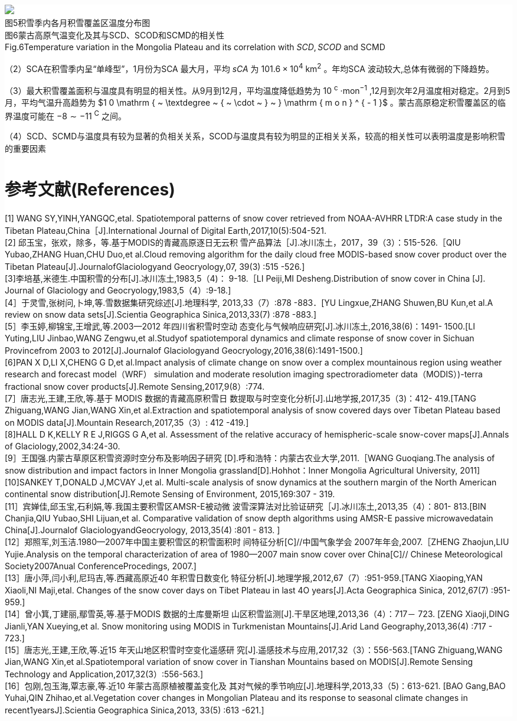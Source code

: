 ![](images/80ae037908b5688946f60cd4fe3338566c3dd8b86026fc11a435c770c23ea165.jpg)  
图5积雪季内各月积雪覆盖区温度分布图  
图6蒙古高原气温变化及其与SCD、SCOD和SCMD的相关性  
Fig.6Temperature variation in the Mongolia Plateau and its correlation with $S C D , S C O D$ and SCMD

（2）SCA在积雪季内呈“单峰型”，1月份为SCA 最大月，平均 $s C A$ 为 $1 0 1 . 6 \times 1 0 ^ { 4 } ~ \mathrm { k m } ^ { 2 }$ 。年均SCA 波动较大,总体有微弱的下降趋势。

（3）最大积雪覆盖面积与温度具有明显的相关性。从9月到12月，平均温度降低趋势为 $1 0 \ \mathrm { ^ { c } }$ ·$\mathrm { { m o n } } ^ { - 1 }$ ,12月到次年2月温度相对稳定。2月到5月，平均气温升高趋势为 $1 0 \mathrm { ~ \textdegree ~ { ~ \cdot ~ } ~ } \mathrm { m o n } ^ { - 1 }$ 。蒙古高原稳定积雪覆盖区的临界温度可能在 $- 8 \sim - 1 1 ~ \mathrm { { ^ C } }$ 之间。

（4）SCD、SCMD与温度具有较为显著的负相关关系，SCOD与温度具有较为明显的正相关关系，较高的相关性可以表明温度是影响积雪的重要因素

# 参考文献(References)

[1] WANG SY,YINH,YANGQC,etal. Spatiotemporal patterns of snow cover retrieved from NOAA-AVHRR LTDR:A case study in the Tibetan Plateau,China［J].International Journal of Digital Earth,2017,10(5):504-521.   
[2] 邱玉宝，张欢，除多，等.基于MODIS的青藏高原逐日无云积 雪产品算法［J].冰川冻土，2017，39（3）：515-526.［QIU Yubao,ZHANG Huan,CHU Duo,et al.Cloud removing algorithm for the daily cloud free MODIS-based snow cover product over the Tibetan Plateau[J].JournalofGlaciologyand Geocryology,07, 39(3) :515 -526.]   
[3]李培基,米德生.中国积雪的分布[J].冰川冻土,1983,5（4)： 9-18.［LI Peiji,MI Desheng.Distribution of snow cover in China [J]. Journal of Glaciology and Geocryology,1983,5（4）:9-18.]   
[4］于灵雪,张树问,卜坤,等.雪数据集研究综述[J].地理科学, 2013,33（7）:878 -883．[YU Lingxue,ZHANG Shuwen,BU Kun,et al.A review on snow data sets[J].Scientia Geographica Sinica,2013,33(7) :878 -883.]   
[5］李玉婷,柳锦宝,王增武,等.2003—2012 年四川省积雪时空动 态变化与气候响应研究[J].冰川冻土,2016,38(6)：1491- 1500.[LI Yuting,LIU Jinbao,WANG Zengwu,et al.Studyof spatiotemporal dynamics and climate response of snow cover in Sichuan Provincefrom 2003 to 2012[J].Journalof Glaciologyand Geocryology,2016,38(6):1491-1500.]   
[6]PAN X D,LI X,CHENG G D,et al.Impact analysis of climate change on snow over a complex mountainous region using weather research and forecast model（WRF） simulation and moderate resolution imaging spectroradiometer data（MODIS）)-terra fractional snow cover products[J].Remote Sensing,2017,9(8）:774.   
[7］唐志光,王建,王欣,等.基于 MODIS 数据的青藏高原积雪日 数提取与时空变化分析[J].山地学报,2017,35（3)：412- 419.[TANG Zhiguang,WANG Jian,WANG Xin,et al.Extraction and spatiotemporal analysis of snow covered days over Tibetan Plateau based on MODIS data[J].Mountain Research,2017,35（3）: 412 -419.]   
[8]HALL D K,KELLY R E J,RIGGS G A,et al. Assessment of the relative accuracy of hemispheric-scale snow-cover maps[J].Annals of Glaciology,2002,34:24-30.   
[9］王国强.内蒙古草原区积雪资源时空分布及影响因子研究 [D].呼和浩特：内蒙古农业大学,2011.［WANG Guoqiang.The analysis of snow distribution and impact factors in Inner Mongolia grassland[D].Hohhot：Inner Mongolia Agricultural University, 2011]   
[10]SANKEY T,DONALD J,MCVAY J,et al. Multi-scale analysis of snow dynamics at the southern margin of the North American continental snow distribution[J].Remote Sensing of Environment, 2015,169:307 - 319.   
[11］宾婵佳,邱玉宝,石利娟,等.我国主要积雪区AMSR-E被动微 波雪深算法对比验证研究［J].冰川冻土,2013,35（4）：801- 813.[BIN Chanjia,QIU Yubao,SHI Lijuan,et al. Comparative validation of snow depth algorithms using AMSR-E passive microwavedatain China[J].Journalof GlaciologyandGeocryology, 2013,35(4) :801 - 813. ]   
[12］郑照军,刘玉洁.1980—2007年中国主要积雪区的积雪面积时 间特征分析[C]//中国气象学会 2007年年会,2007.［ZHENG Zhaojun,LIU Yujie.Analysis on the temporal characterization of area of 1980—2007 main snow cover over China[C]// Chinese Meteorological Society2007Anual ConferenceProcedings, 2007.]   
[13］唐小萍,闫小利,尼玛吉,等.西藏高原近40 年积雪日数变化 特征分析[J].地理学报,2012,67（7）:951-959.[TANG Xiaoping,YAN Xiaoli,NI Maji,etal. Changes of the snow cover days on Tibet Plateau in last 4O years[J].Acta Geographica Sinica, 2012,67(7) :951-959.]   
[14］曾小箕,丁建丽,鄢雪英,等.基于MODIS 数据的土库曼斯坦 山区积雪监测[J].干旱区地理,2013,36（4）：717－ 723. [ZENG Xiaoji,DING Jianli,YAN Xueying,et al. Snow monitoring using MODIS in Turkmenistan Mountains[J].Arid Land Geography,2013,36(4) :717 - 723.]   
[15］唐志光,王建,王欣,等.近15 年天山地区积雪时空变化遥感研 究[J].遥感技术与应用,2017,32（3）：556-563.[TANG Zhiguang,WANG Jian,WANG Xin,et al.Spatiotemporal variation of snow cover in Tianshan Mountains based on MODIS[J].Remote Sensing Technology and Application,2017,32(3）:556-563.]   
[16］包刚,包玉海,覃志豪,等.近10 年蒙古高原植被覆盖变化及 其对气候的季节响应[J].地理科学,2013,33（5)：613-621. [BAO Gang,BAO Yuhai,QIN Zhihao,et al.Vegetation cover changes in Mongolian Plateau and its response to seasonal climate changes in recent1yearsJ].Scientia Geographica Sinica,2013, 33(5) :613 -621.]   